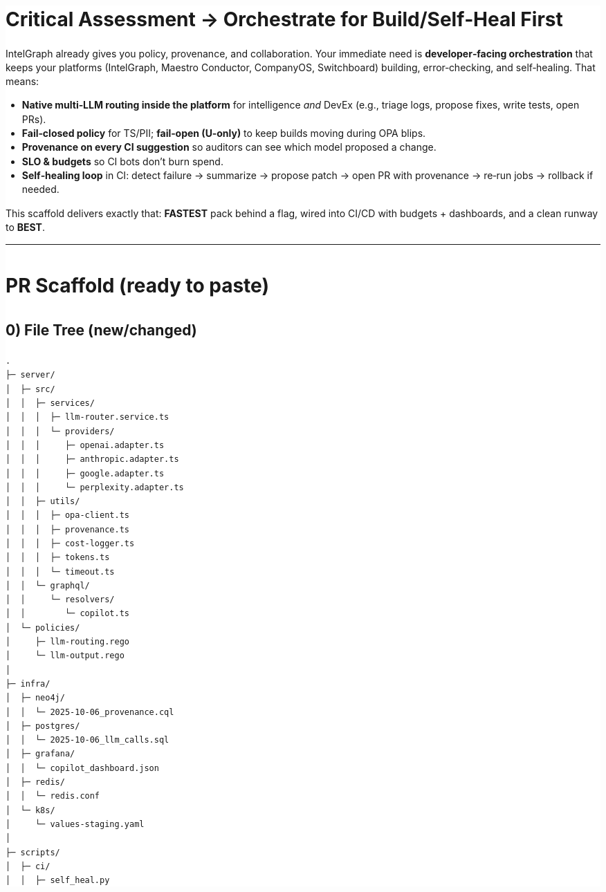 # Critical Assessment → Orchestrate for **Build/Self‑Heal** First
IntelGraph already gives you policy, provenance, and collaboration. Your immediate need is **developer‑facing orchestration** that keeps your platforms (IntelGraph, Maestro Conductor, CompanyOS, Switchboard) building, error‑checking, and self‑healing. That means:

- **Native multi‑LLM routing inside the platform** for intelligence *and* DevEx (e.g., triage logs, propose fixes, write tests, open PRs).  
- **Fail‑closed policy** for TS/PII; **fail‑open (U‑only)** to keep builds moving during OPA blips.  
- **Provenance on every CI suggestion** so auditors can see which model proposed a change.  
- **SLO & budgets** so CI bots don’t burn spend.  
- **Self‑healing loop** in CI: detect failure → summarize → propose patch → open PR with provenance → re‑run jobs → rollback if needed.

This scaffold delivers exactly that: **FASTEST** pack behind a flag, wired into CI/CD with budgets + dashboards, and a clean runway to **BEST**.

---

# PR Scaffold (ready to paste)

## 0) File Tree (new/changed)
```
.
├─ server/
│  ├─ src/
│  │  ├─ services/
│  │  │  ├─ llm-router.service.ts
│  │  │  └─ providers/
│  │  │     ├─ openai.adapter.ts
│  │  │     ├─ anthropic.adapter.ts
│  │  │     ├─ google.adapter.ts
│  │  │     └─ perplexity.adapter.ts
│  │  ├─ utils/
│  │  │  ├─ opa-client.ts
│  │  │  ├─ provenance.ts
│  │  │  ├─ cost-logger.ts
│  │  │  ├─ tokens.ts
│  │  │  └─ timeout.ts
│  │  └─ graphql/
│  │     └─ resolvers/
│  │        └─ copilot.ts
│  └─ policies/
│     ├─ llm-routing.rego
│     └─ llm-output.rego
│
├─ infra/
│  ├─ neo4j/
│  │  └─ 2025-10-06_provenance.cql
│  ├─ postgres/
│  │  └─ 2025-10-06_llm_calls.sql
│  ├─ grafana/
│  │  └─ copilot_dashboard.json
│  ├─ redis/
│  │  └─ redis.conf
│  └─ k8s/
│     └─ values-staging.yaml
│
├─ scripts/
│  ├─ ci/
│  │  ├─ self_heal.py
```